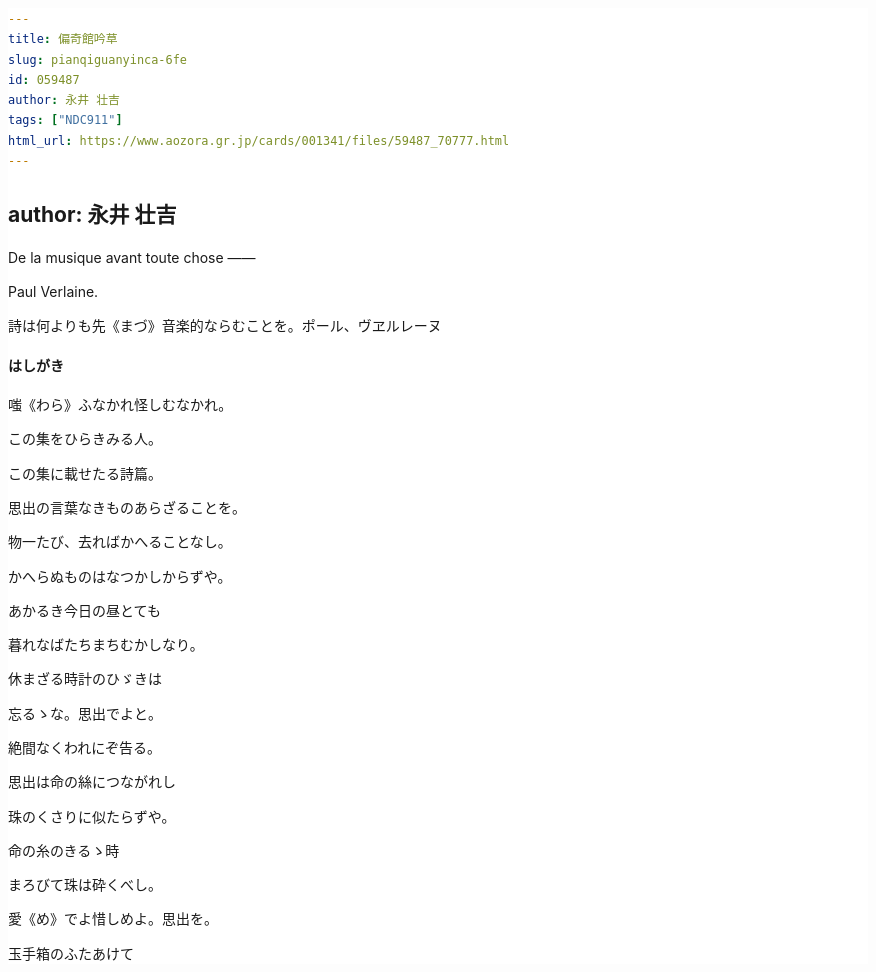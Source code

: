 ```yaml
---
title: 偏奇館吟草
slug: pianqiguanyinca-6fe
id: 059487
author: 永井 壮吉
tags: ["NDC911"]
html_url: https://www.aozora.gr.jp/cards/001341/files/59487_70777.html
---
```


## author: 永井 壮吉

De la musique avant toute chose ――

Paul Verlaine.

詩は何よりも先《まづ》音楽的ならむことを。ポール、ヴヱルレーヌ







#### はしがき




嗤《わら》ふなかれ怪しむなかれ。

この集をひらきみる人。

この集に載せたる詩篇。

思出の言葉なきものあらざることを。

物一たび、去ればかへることなし。

かへらぬものはなつかしからずや。

あかるき今日の昼とても

暮れなばたちまちむかしなり。

休まざる時計のひゞきは

忘るゝな。思出でよと。

絶間なくわれにぞ告る。

思出は命の絲につながれし

珠のくさりに似たらずや。

命の糸のきるゝ時

まろびて珠は砕くべし。

愛《め》でよ惜しめよ。思出を。

玉手箱のふたあけて
